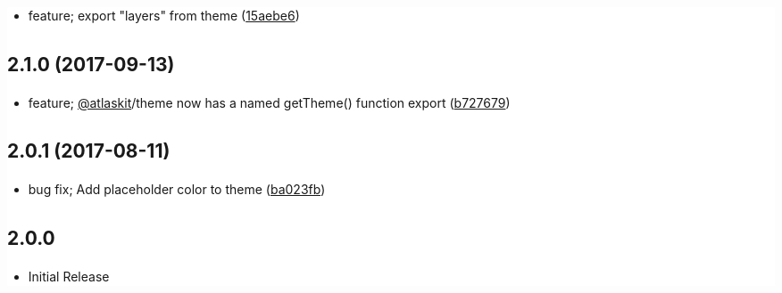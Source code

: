 - feature; export "layers" from theme ([15aebe6](https://bitbucket.org/atlassian/atlaskit/commits/15aebe6))

## 2.1.0 (2017-09-13)

- feature; [@atlaskit](https://github.com/atlaskit)/theme now has a named getTheme() function export ([b727679](https://bitbucket.org/atlassian/atlaskit/commits/b727679))

## 2.0.1 (2017-08-11)

- bug fix; Add placeholder color to theme ([ba023fb](https://bitbucket.org/atlassian/atlaskit/commits/ba023fb))

## 2.0.0

- Initial Release
